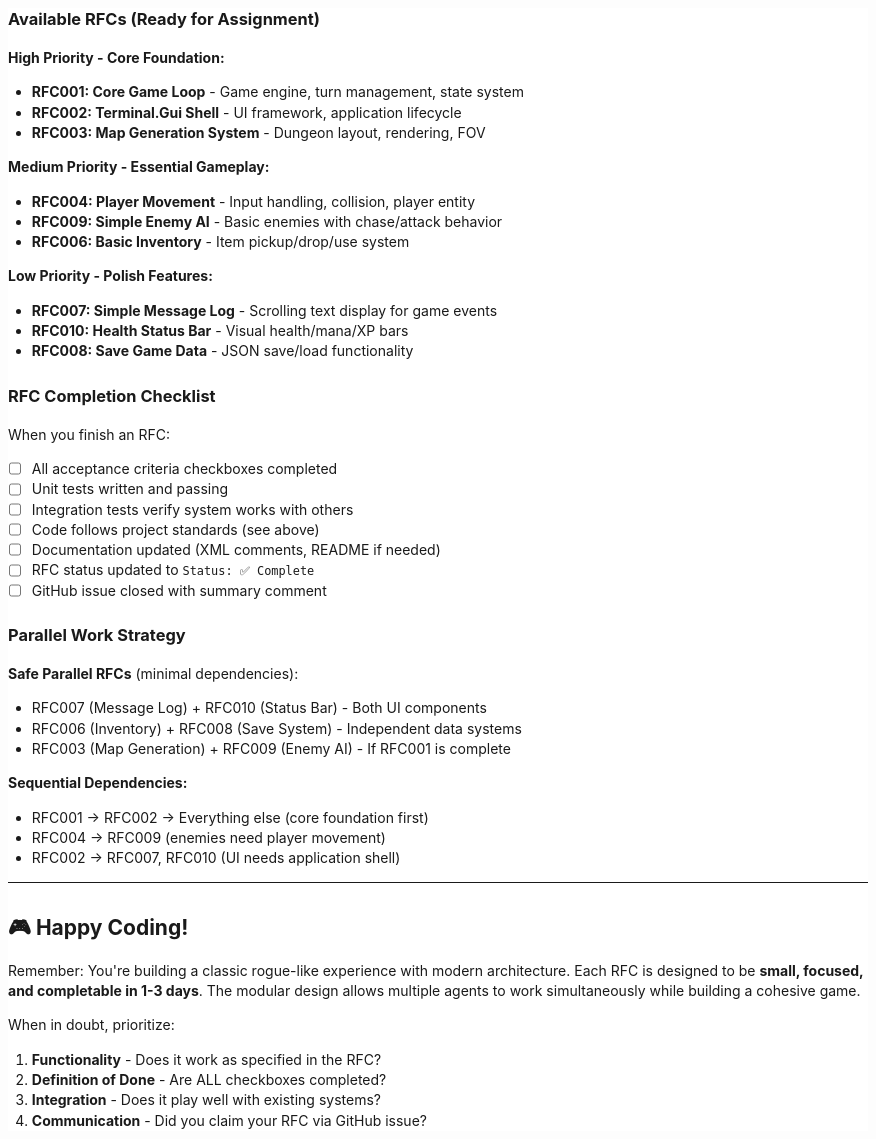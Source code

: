 ### **Available RFCs (Ready for Assignment)**

**High Priority - Core Foundation:**
- **RFC001: Core Game Loop** - Game engine, turn management, state system
- **RFC002: Terminal.Gui Shell** - UI framework, application lifecycle  
- **RFC003: Map Generation System** - Dungeon layout, rendering, FOV

**Medium Priority - Essential Gameplay:**
- **RFC004: Player Movement** - Input handling, collision, player entity
- **RFC009: Simple Enemy AI** - Basic enemies with chase/attack behavior
- **RFC006: Basic Inventory** - Item pickup/drop/use system

**Low Priority - Polish Features:**
- **RFC007: Simple Message Log** - Scrolling text display for game events
- **RFC010: Health Status Bar** - Visual health/mana/XP bars
- **RFC008: Save Game Data** - JSON save/load functionality

### **RFC Completion Checklist**

When you finish an RFC:

- [ ] All acceptance criteria checkboxes completed
- [ ] Unit tests written and passing
- [ ] Integration tests verify system works with others
- [ ] Code follows project standards (see above)
- [ ] Documentation updated (XML comments, README if needed)
- [ ] RFC status updated to `Status: ✅ Complete`
- [ ] GitHub issue closed with summary comment

### **Parallel Work Strategy**

**Safe Parallel RFCs** (minimal dependencies):
- RFC007 (Message Log) + RFC010 (Status Bar) - Both UI components  
- RFC006 (Inventory) + RFC008 (Save System) - Independent data systems
- RFC003 (Map Generation) + RFC009 (Enemy AI) - If RFC001 is complete

**Sequential Dependencies:**
- RFC001 → RFC002 → Everything else (core foundation first)
- RFC004 → RFC009 (enemies need player movement)
- RFC002 → RFC007, RFC010 (UI needs application shell)

---

## 🎮 Happy Coding!

Remember: You're building a classic rogue-like experience with modern architecture. Each RFC is designed to be **small, focused, and completable in 1-3 days**. The modular design allows multiple agents to work simultaneously while building a cohesive game.

When in doubt, prioritize:
1. **Functionality** - Does it work as specified in the RFC?
2. **Definition of Done** - Are ALL checkboxes completed?
3. **Integration** - Does it play well with existing systems?
4. **Communication** - Did you claim your RFC via GitHub issue?